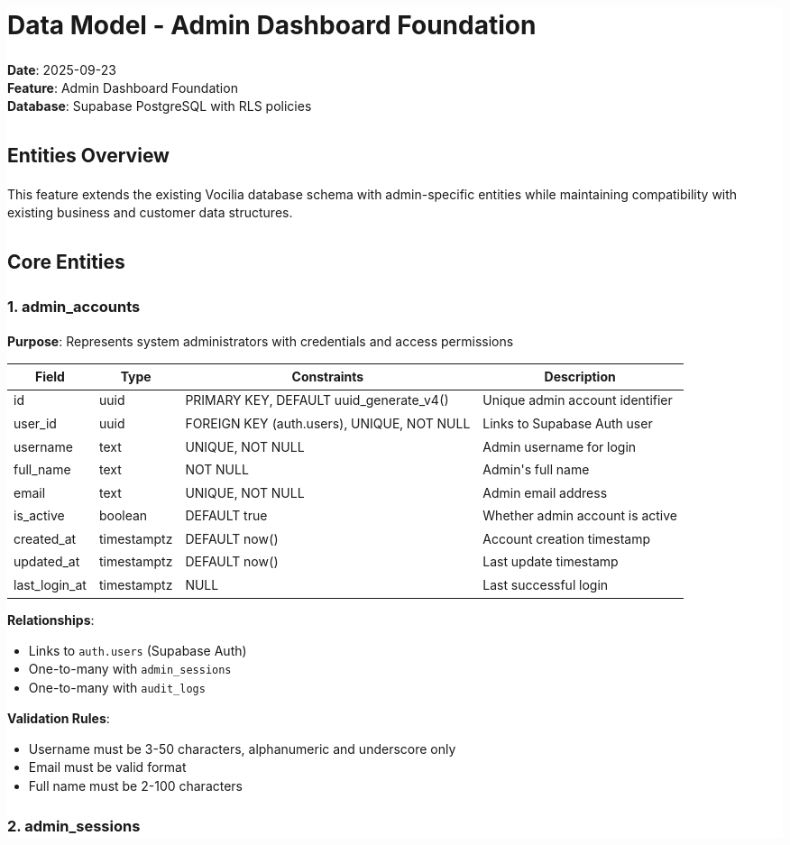 # Data Model - Admin Dashboard Foundation

**Date**: 2025-09-23  
**Feature**: Admin Dashboard Foundation  
**Database**: Supabase PostgreSQL with RLS policies

## Entities Overview

This feature extends the existing Vocilia database schema with admin-specific
entities while maintaining compatibility with existing business and customer
data structures.

## Core Entities

### 1. admin_accounts

**Purpose**: Represents system administrators with credentials and access
permissions

| Field         | Type        | Constraints                                | Description                     |
| ------------- | ----------- | ------------------------------------------ | ------------------------------- |
| id            | uuid        | PRIMARY KEY, DEFAULT uuid_generate_v4()    | Unique admin account identifier |
| user_id       | uuid        | FOREIGN KEY (auth.users), UNIQUE, NOT NULL | Links to Supabase Auth user     |
| username      | text        | UNIQUE, NOT NULL                           | Admin username for login        |
| full_name     | text        | NOT NULL                                   | Admin's full name               |
| email         | text        | UNIQUE, NOT NULL                           | Admin email address             |
| is_active     | boolean     | DEFAULT true                               | Whether admin account is active |
| created_at    | timestamptz | DEFAULT now()                              | Account creation timestamp      |
| updated_at    | timestamptz | DEFAULT now()                              | Last update timestamp           |
| last_login_at | timestamptz | NULL                                       | Last successful login           |

**Relationships**:

- Links to `auth.users` (Supabase Auth)
- One-to-many with `admin_sessions`
- One-to-many with `audit_logs`

**Validation Rules**:

- Username must be 3-50 characters, alphanumeric and underscore only
- Email must be valid format
- Full name must be 2-100 characters

### 2. admin_sessions
